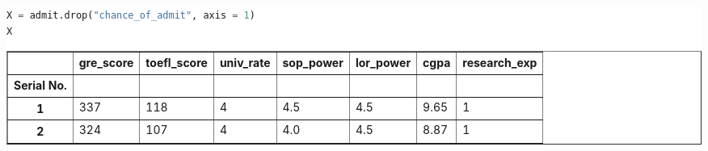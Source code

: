 
```python
X = admit.drop("chance_of_admit", axis = 1)
X
```




<div>
<style scoped>
    .dataframe tbody tr th:only-of-type {
        vertical-align: middle;
    }

    .dataframe tbody tr th {
        vertical-align: top;
    }

    .dataframe thead th {
        text-align: right;
    }
</style>
<table border="1" class="dataframe">
  <thead>
    <tr style="text-align: right;">
      <th></th>
      <th>gre_score</th>
      <th>toefl_score</th>
      <th>univ_rate</th>
      <th>sop_power</th>
      <th>lor_power</th>
      <th>cgpa</th>
      <th>research_exp</th>
    </tr>
    <tr>
      <th>Serial No.</th>
      <th></th>
      <th></th>
      <th></th>
      <th></th>
      <th></th>
      <th></th>
      <th></th>
    </tr>
  </thead>
  <tbody>
    <tr>
      <th>1</th>
      <td>337</td>
      <td>118</td>
      <td>4</td>
      <td>4.5</td>
      <td>4.5</td>
      <td>9.65</td>
      <td>1</td>
    </tr>
    <tr>
      <th>2</th>
      <td>324</td>
      <td>107</td>
      <td>4</td>
      <td>4.0</td>
      <td>4.5</td>
      <td>8.87</td>
      <td>1</td>
    </tr>